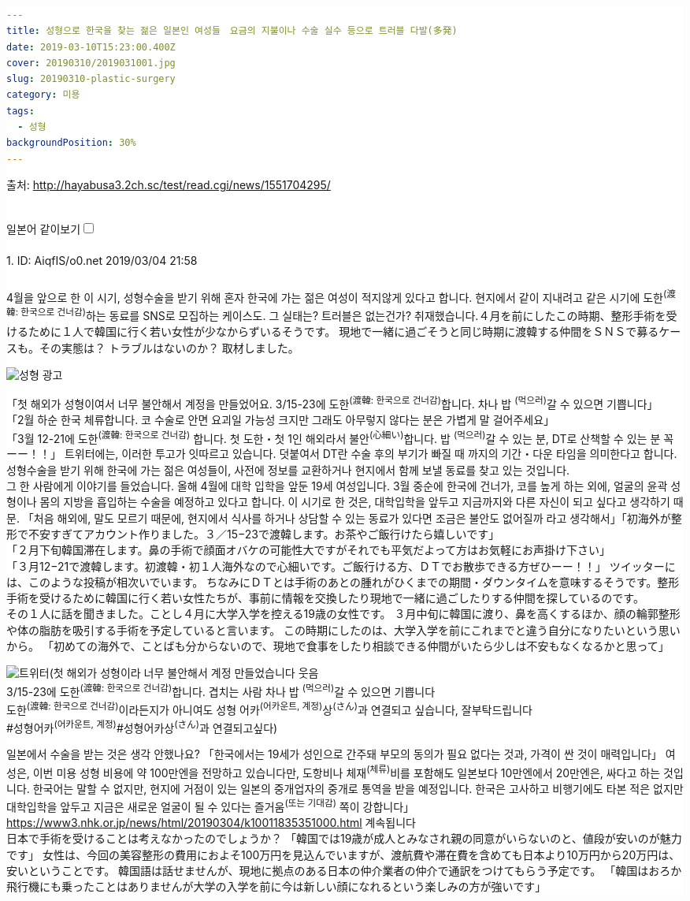 ```yaml
---
title: 성형으로 한국을 찾는 젊은 일본인 여성들　요금의 지불이나 수술 실수 등으로 트러블 다발(多発)
date: 2019-03-10T15:23:00.400Z
cover: 20190310/2019031001.jpg
slug: 20190310-plastic-surgery
category: 미용
tags:
  - 성형
backgroundPosition: 30%
---
```

<div><p class="source">출처: <a href="http://hayabusa3.2ch.sc/test/read.cgi/news/1551704295/" target="_blank" rel="noopener nofollow noreferrer">http://hayabusa3.2ch.sc/test/read.cgi/news/1551704295/</a></p><br><label for="twolang">일본어 같이보기</label><input type="checkbox" id="twolang"><br><br><div class="commentbox0"><div class="content1"><div class="id">1. ID: <span class="op">AiqfIS/o0.net</span> <span title="2019/03/04(月) 21:58:15.54">2019/03/04 21:58</span></div><div style="padding-top: 10px;"><p class="content">4월을 앞으로 한 이 시기, 성형수술을 받기 위해 혼자 한국에 가는 젊은 여성이 적지않게 있다고 합니다.
현지에서 같이 지내려고 같은 시기에 도한<sup>(渡韓: 한국으로 건너감)</sup>하는 동료를 SNS로 모집하는 케이스도. 그 실태는? 트러블은 없는건가? 취재했습니다.<span class="jp">４月を前にしたこの時期、整形手術を受けるために１人で韓国に行く若い女性が少なからずいるそうです。
現地で一緒に過ごそうと同じ時期に渡韓する仲間をＳＮＳで募るケースも。その実態は？ トラブルはないのか？ 取材しました。</span></p>

![성형 광고](/assets/20190310/2019031002.jpg "성형 광고")
<p class="content">「첫 해외가 성형이여서 너무 불안해서 계정을 만들었어요. 3/15-23에 도한<sup>(渡韓: 한국으로 건너감)</sup>합니다. 차나 밥 <sup>(먹으러)</sup>갈 수 있으면 기쁩니다」<br>
「2월 하순 한국 체류합니다. 코 수술로 안면 요괴일 가능성 크지만 그래도 아무렇지 않다는 분은 가볍게 말 걸어주세요」<br>
「3월 12-21에 도한<sup>(渡韓: 한국으로 건너감)</sup> 합니다. 첫 도한・첫 1인 해외라서 불안<sup>(心細い)</sup>합니다. 밥 <sup>(먹으러)</sup>갈 수 있는 분, DT로 산책할 수 있는 분 꼭ーー！！」
트위터에는, 이러한 투고가 잇따르고 있습니다.
덧붙여서 DT란 수술 후의 부기가 빠질 때 까지의 기간・다운 타임을 의미한다고 합니다. 성형수술을 받기 위해 한국에 가는 젊은 여성들이, 사전에 정보를 교환하거나 현지에서 함께 보낼 동료를 찾고 있는 것입니다.<br>
그 한 사람에게 이야기를 들었습니다. 올해 4월에 대학 입학을 앞둔 19세 여성입니다.
3월 중순에 한국에 건너가, 코를 높게 하는 외에, 얼굴의 윤곽 성형이나 몸의 지방을 흡입하는 수술을 예정하고 있다고 합니다.
이 시기로 한 것은, 대학입학을 앞두고 지금까지와 다른 자신이 되고 싶다고 생각하기 때문.
「처음 해외에, 말도 모르기 때문에, 현지에서 식사를 하거나 상담할 수 있는 동료가 있다면 조금은 불안도 없어질까 라고 생각해서」<span class="jp">「初海外が整形で不安すぎてアカウント作りました。３／15−23で渡韓します。お茶やご飯行けたら嬉しいです」<br>
「２月下旬韓国滞在します。鼻の手術で顔面オバケの可能性大ですがそれでも平気だよって方はお気軽にお声掛け下さい」<br>
「３月12−21で渡韓します。初渡韓・初１人海外なので心細いです。ご飯行ける方、ＤＴでお散歩できる方ぜひーー！！」
ツイッターには、このような投稿が相次いでいます。
ちなみにＤＴとは手術のあとの腫れがひくまでの期間・ダウンタイムを意味するそうです。整形手術を受けるために韓国に行く若い女性たちが、事前に情報を交換したり現地で一緒に過ごしたりする仲間を探しているのです。<br>
その１人に話を聞きました。ことし４月に大学入学を控える19歳の女性です。
３月中旬に韓国に渡り、鼻を高くするほか、顔の輪郭整形や体の脂肪を吸引する手術を予定していると言います。
この時期にしたのは、大学入学を前にこれまでと違う自分になりたいという思いから。
「初めての海外で、ことばも分からないので、現地で食事をしたり相談できる仲間がいたら少しは不安もなくなるかと思って」</span><p>

![트위터](/assets/20190310/2019031003.jpg "트위터")(첫 해외가 성형이라 너무 불안해서 계정 만들었습니다 웃음<br>3/15-23에 도한<sup>(渡韓: 한국으로 건너감)</sup>합니다. 겹치는 사람 차나 밥 <sup>(먹으러)</sup>갈 수 있으면 기쁩니다<br>도한<sup>(渡韓: 한국으로 건너감)</sup>이라든지가 아니여도 성형 어카<sup>(어카운트, 계정)</sup>상<sup>(さん)</sup>과 연결되고 싶습니다, 잘부탁드립니다<br>#성형어카<sup>(어카운트, 계정)</sup>#성형어카상<sup>(さん)</sup>과 연결되고싶다)
<p class="content">일본에서 수술을 받는 것은 생각 안했나요?
「한국에서는 19세가 성인으로 간주돼 부모의 동의가 필요 없다는 것과, 가격이 싼 것이 매력입니다」
여성은, 이번 미용 성형 비용에 약 100만엔을 전망하고 있습니다만, 도항비나 체재<sup>(체류)</sup>비를 포함해도 일본보다 10만엔에서 20만엔은, 싸다고 하는 것입니다.
한국어는 말할 수 없지만, 현지에 거점이 있는 일본의 중개업자의 중개로 통역을 받을 예정입니다.
한국은 고사하고 비행기에도 타본 적은 없지만 대학입학을 앞두고 지금은 새로운 얼굴이 될 수 있다는 즐거움<sup>(또는 기대감)</sup> 쪽이 강합니다」<br>
<a class="vglnk" href="https://www3.nhk.or.jp/news/html/20190304/k10011835351000.html" rel="nofollow"><span>https</span><span>://</span><span>www3</span><span>.</span><span>nhk</span><span>.</span><span>or</span><span>.</span><span>jp</span><span>/</span><span>news</span><span>/</span><span>html</span><span>/</span><span>20190304</span><span>/</span><span>k10011835351000</span><span>.</span><span>html</span></a>
계속됩니다<br><span class="jp">日本で手術を受けることは考えなかったのでしょうか？
「韓国では19歳が成人とみなされ親の同意がいらないのと、値段が安いのが魅力です」
女性は、今回の美容整形の費用におよそ100万円を見込んでいますが、渡航費や滞在費を含めても日本より10万円から20万円は、安いということです。
韓国語は話せませんが、現地に拠点のある日本の仲介業者の仲介で通訳をつけてもらう予定です。
「韓国はおろか飛行機にも乗ったことはありませんが大学の入学を前に今は新しい顔になれるという楽しみの方が強いです」<br>